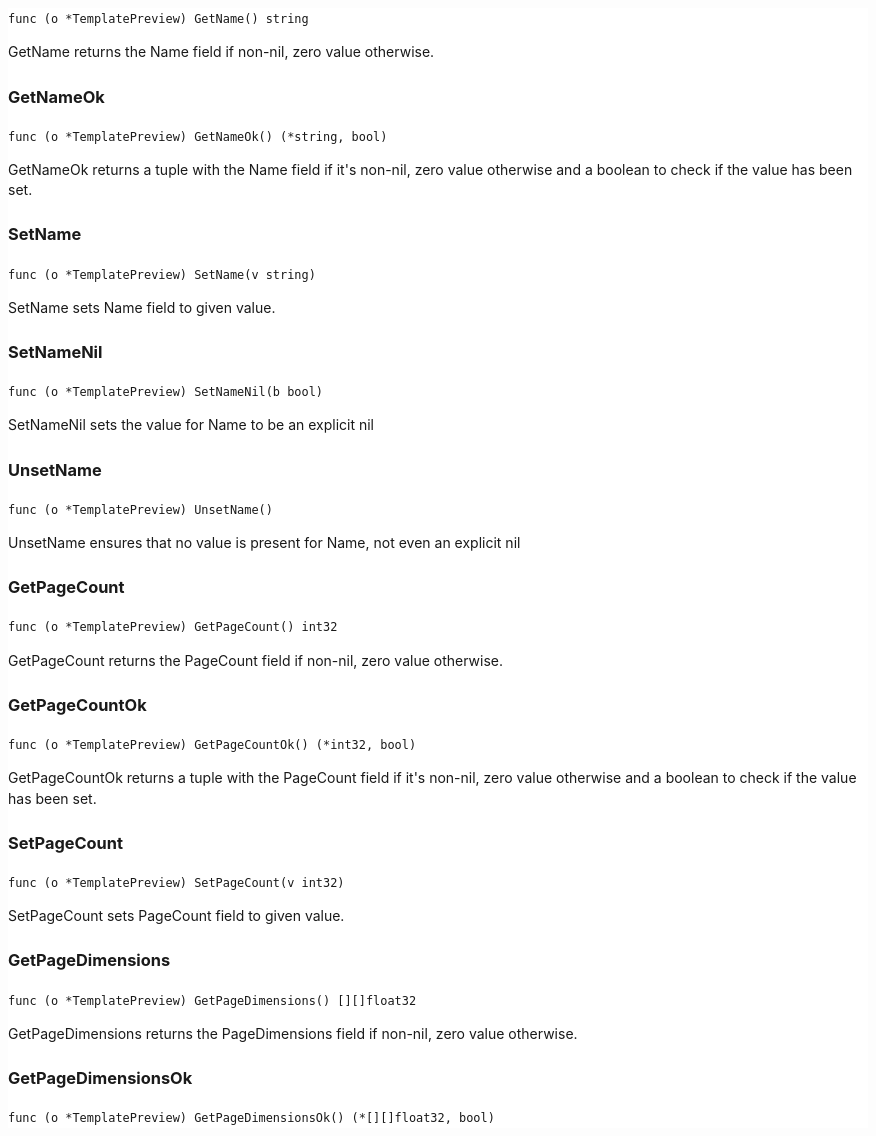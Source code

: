 `func (o *TemplatePreview) GetName() string`

GetName returns the Name field if non-nil, zero value otherwise.

### GetNameOk

`func (o *TemplatePreview) GetNameOk() (*string, bool)`

GetNameOk returns a tuple with the Name field if it's non-nil, zero value otherwise
and a boolean to check if the value has been set.

### SetName

`func (o *TemplatePreview) SetName(v string)`

SetName sets Name field to given value.


### SetNameNil

`func (o *TemplatePreview) SetNameNil(b bool)`

 SetNameNil sets the value for Name to be an explicit nil

### UnsetName
`func (o *TemplatePreview) UnsetName()`

UnsetName ensures that no value is present for Name, not even an explicit nil
### GetPageCount

`func (o *TemplatePreview) GetPageCount() int32`

GetPageCount returns the PageCount field if non-nil, zero value otherwise.

### GetPageCountOk

`func (o *TemplatePreview) GetPageCountOk() (*int32, bool)`

GetPageCountOk returns a tuple with the PageCount field if it's non-nil, zero value otherwise
and a boolean to check if the value has been set.

### SetPageCount

`func (o *TemplatePreview) SetPageCount(v int32)`

SetPageCount sets PageCount field to given value.


### GetPageDimensions

`func (o *TemplatePreview) GetPageDimensions() [][]float32`

GetPageDimensions returns the PageDimensions field if non-nil, zero value otherwise.

### GetPageDimensionsOk

`func (o *TemplatePreview) GetPageDimensionsOk() (*[][]float32, bool)`
